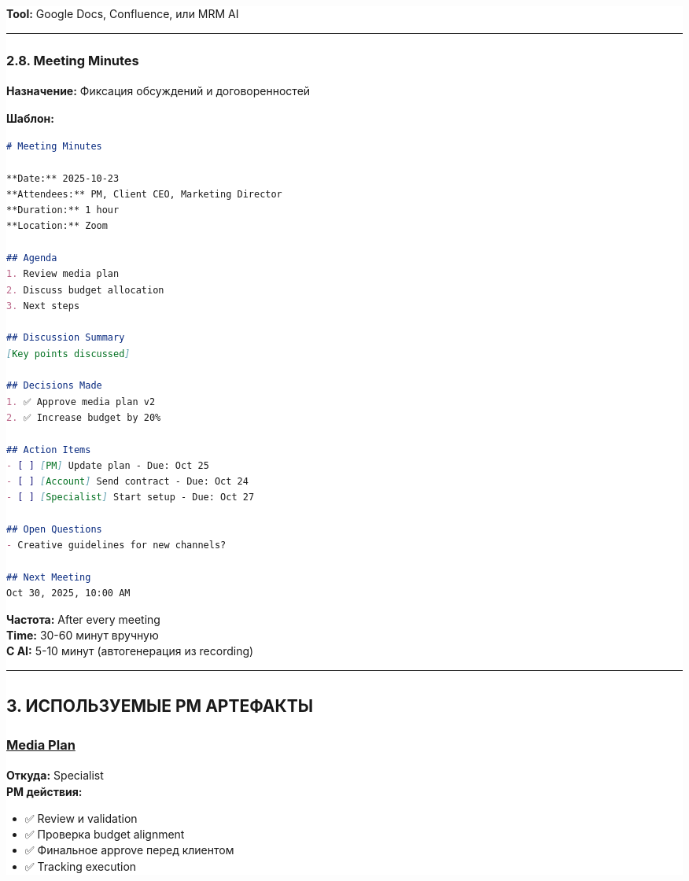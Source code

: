 **Tool:** Google Docs, Confluence, или MRM AI

---

### 2.8. Meeting Minutes
**Назначение:** Фиксация обсуждений и договоренностей

**Шаблон:**
```markdown
# Meeting Minutes

**Date:** 2025-10-23
**Attendees:** PM, Client CEO, Marketing Director
**Duration:** 1 hour
**Location:** Zoom

## Agenda
1. Review media plan
2. Discuss budget allocation
3. Next steps

## Discussion Summary
[Key points discussed]

## Decisions Made
1. ✅ Approve media plan v2
2. ✅ Increase budget by 20%

## Action Items
- [ ] [PM] Update plan - Due: Oct 25
- [ ] [Account] Send contract - Due: Oct 24
- [ ] [Specialist] Start setup - Due: Oct 27

## Open Questions
- Creative guidelines for new channels?

## Next Meeting
Oct 30, 2025, 10:00 AM
```

**Частота:** After every meeting  
**Time:** 30-60 минут вручную  
**С AI:** 5-10 минут (автогенерация из recording)

---

## 3. ИСПОЛЬЗУЕМЫЕ PM АРТЕФАКТЫ

### [Media Plan](../../02_ARTIFACTS/Media_Plan/)
**Откуда:** Specialist  
**PM действия:**
- ✅ Review и validation
- ✅ Проверка budget alignment
- ✅ Финальное approve перед клиентом
- ✅ Tracking execution
